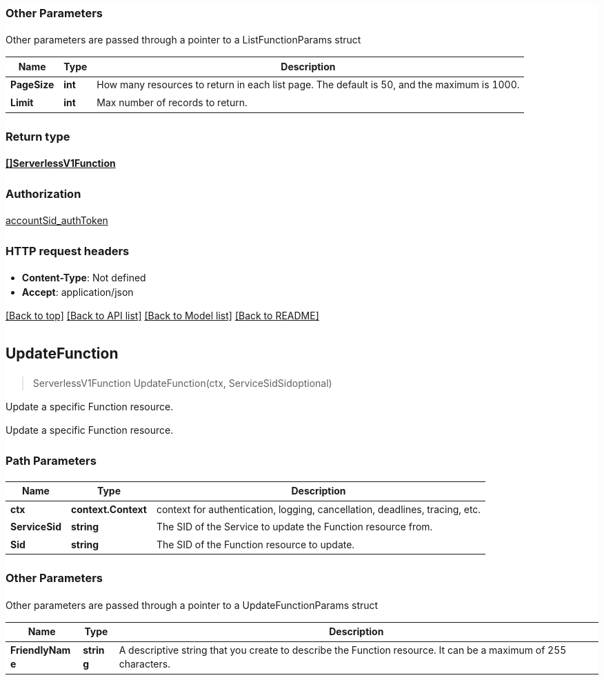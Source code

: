 ### Other Parameters

Other parameters are passed through a pointer to a ListFunctionParams struct


Name | Type | Description
------------- | ------------- | -------------
**PageSize** | **int** | How many resources to return in each list page. The default is 50, and the maximum is 1000.
**Limit** | **int** | Max number of records to return.

### Return type

[**[]ServerlessV1Function**](ServerlessV1Function.md)

### Authorization

[accountSid_authToken](../README.md#accountSid_authToken)

### HTTP request headers

- **Content-Type**: Not defined
- **Accept**: application/json

[[Back to top]](#) [[Back to API list]](../README.md#documentation-for-api-endpoints)
[[Back to Model list]](../README.md#documentation-for-models)
[[Back to README]](../README.md)


## UpdateFunction

> ServerlessV1Function UpdateFunction(ctx, ServiceSidSidoptional)

Update a specific Function resource.

Update a specific Function resource.

### Path Parameters


Name | Type | Description
------------- | ------------- | -------------
**ctx** | **context.Context** | context for authentication, logging, cancellation, deadlines, tracing, etc.
**ServiceSid** | **string** | The SID of the Service to update the Function resource from.
**Sid** | **string** | The SID of the Function resource to update.

### Other Parameters

Other parameters are passed through a pointer to a UpdateFunctionParams struct


Name | Type | Description
------------- | ------------- | -------------
**FriendlyName** | **string** | A descriptive string that you create to describe the Function resource. It can be a maximum of 255 characters.
